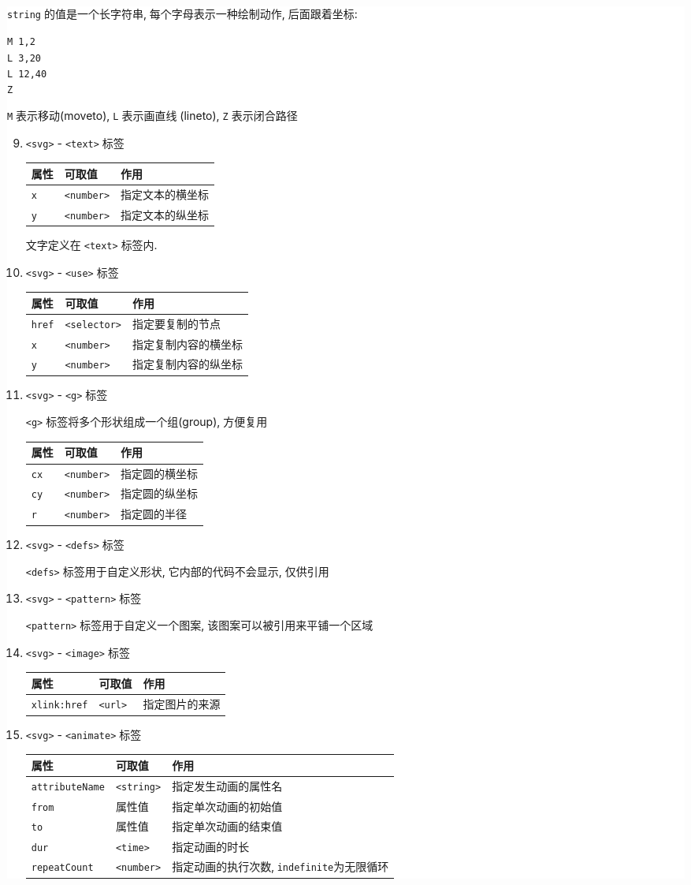    `string` 的值是一个长字符串, 每个字母表示一种绘制动作, 后面跟着坐标:
   
   ```  
   M 1,2
   L 3,20
   L 12,40
   Z
   ```
   
   `M` 表示移动(moveto), `L` 表示画直线 (lineto), `Z` 表示闭合路径


9. `<svg>` - `<text>` 标签

   属性 | 可取值 | 作用
   --- | --- | ---
   `x` | `<number>` | 指定文本的横坐标
   `y` | `<number>` | 指定文本的纵坐标
   
    文字定义在 `<text>` 标签内.

   
10. `<svg>` - `<use>` 标签

    属性 | 可取值 | 作用
    --- | --- | ---
    `href` | `<selector>` | 指定要复制的节点
    `x` | `<number>` | 指定复制内容的横坐标
    `y` | `<number>` | 指定复制内容的纵坐标
   
11. `<svg>` - `<g>` 标签

    `<g>` 标签将多个形状组成一个组(group), 方便复用
    
    属性 | 可取值 | 作用
    --- | --- | ---
    `cx` | `<number>` | 指定圆的横坐标
    `cy` | `<number>` | 指定圆的纵坐标
    `r` | `<number>` | 指定圆的半径

12. `<svg>` - `<defs>` 标签
    
    `<defs>` 标签用于自定义形状, 它内部的代码不会显示, 仅供引用

   
13. `<svg>` - `<pattern>` 标签

    `<pattern>` 标签用于自定义一个图案, 该图案可以被引用来平铺一个区域

    
14. `<svg>` - `<image>` 标签

    属性 | 可取值 | 作用
    --- | --- | ---
    `xlink:href` | `<url>` | 指定图片的来源

15. `<svg>` - `<animate>` 标签

    属性 | 可取值 | 作用
    --- | --- | ---
    `attributeName` | `<string>` | 指定发生动画的属性名
    `from` | 属性值 | 指定单次动画的初始值
    `to` | 属性值 | 指定单次动画的结束值
    `dur` | `<time>` | 指定动画的时长
    `repeatCount` | `<number>` | 指定动画的执行次数, `indefinite`为无限循环
